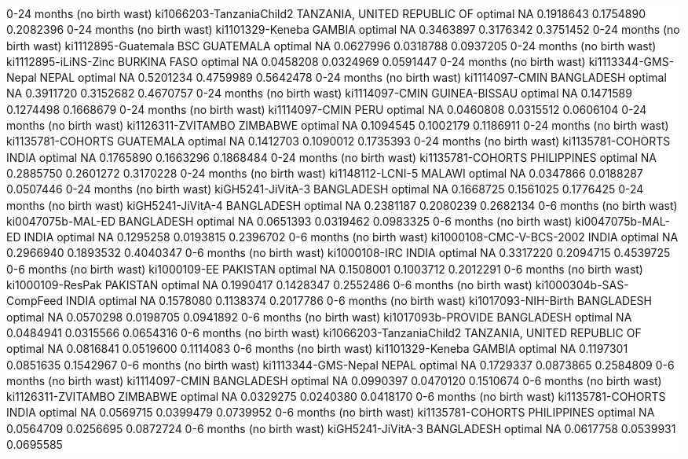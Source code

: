 0-24 months (no birth wast)   ki1066203-TanzaniaChild2   TANZANIA, UNITED REPUBLIC OF   optimal              NA                0.1918643    0.1754890   0.2082396
0-24 months (no birth wast)   ki1101329-Keneba           GAMBIA                         optimal              NA                0.3463897    0.3176342   0.3751452
0-24 months (no birth wast)   ki1112895-Guatemala BSC    GUATEMALA                      optimal              NA                0.0627996    0.0318788   0.0937205
0-24 months (no birth wast)   ki1112895-iLiNS-Zinc       BURKINA FASO                   optimal              NA                0.0458208    0.0324969   0.0591447
0-24 months (no birth wast)   ki1113344-GMS-Nepal        NEPAL                          optimal              NA                0.5201234    0.4759989   0.5642478
0-24 months (no birth wast)   ki1114097-CMIN             BANGLADESH                     optimal              NA                0.3911720    0.3152682   0.4670757
0-24 months (no birth wast)   ki1114097-CMIN             GUINEA-BISSAU                  optimal              NA                0.1471589    0.1274498   0.1668679
0-24 months (no birth wast)   ki1114097-CMIN             PERU                           optimal              NA                0.0460808    0.0315512   0.0606104
0-24 months (no birth wast)   ki1126311-ZVITAMBO         ZIMBABWE                       optimal              NA                0.1094545    0.1002179   0.1186911
0-24 months (no birth wast)   ki1135781-COHORTS          GUATEMALA                      optimal              NA                0.1412703    0.1090012   0.1735393
0-24 months (no birth wast)   ki1135781-COHORTS          INDIA                          optimal              NA                0.1765890    0.1663296   0.1868484
0-24 months (no birth wast)   ki1135781-COHORTS          PHILIPPINES                    optimal              NA                0.2885750    0.2601272   0.3170228
0-24 months (no birth wast)   ki1148112-LCNI-5           MALAWI                         optimal              NA                0.0347866    0.0188287   0.0507446
0-24 months (no birth wast)   kiGH5241-JiVitA-3          BANGLADESH                     optimal              NA                0.1668725    0.1561025   0.1776425
0-24 months (no birth wast)   kiGH5241-JiVitA-4          BANGLADESH                     optimal              NA                0.2381187    0.2080239   0.2682134
0-6 months (no birth wast)    ki0047075b-MAL-ED          BANGLADESH                     optimal              NA                0.0651393    0.0319462   0.0983325
0-6 months (no birth wast)    ki0047075b-MAL-ED          INDIA                          optimal              NA                0.1295258    0.0193815   0.2396702
0-6 months (no birth wast)    ki1000108-CMC-V-BCS-2002   INDIA                          optimal              NA                0.2966940    0.1893532   0.4040347
0-6 months (no birth wast)    ki1000108-IRC              INDIA                          optimal              NA                0.3317220    0.2094715   0.4539725
0-6 months (no birth wast)    ki1000109-EE               PAKISTAN                       optimal              NA                0.1508001    0.1003712   0.2012291
0-6 months (no birth wast)    ki1000109-ResPak           PAKISTAN                       optimal              NA                0.1990417    0.1428347   0.2552486
0-6 months (no birth wast)    ki1000304b-SAS-CompFeed    INDIA                          optimal              NA                0.1578080    0.1138374   0.2017786
0-6 months (no birth wast)    ki1017093-NIH-Birth        BANGLADESH                     optimal              NA                0.0570298    0.0198705   0.0941892
0-6 months (no birth wast)    ki1017093b-PROVIDE         BANGLADESH                     optimal              NA                0.0484941    0.0315566   0.0654316
0-6 months (no birth wast)    ki1066203-TanzaniaChild2   TANZANIA, UNITED REPUBLIC OF   optimal              NA                0.0816841    0.0519600   0.1114083
0-6 months (no birth wast)    ki1101329-Keneba           GAMBIA                         optimal              NA                0.1197301    0.0851635   0.1542967
0-6 months (no birth wast)    ki1113344-GMS-Nepal        NEPAL                          optimal              NA                0.1729337    0.0873865   0.2584809
0-6 months (no birth wast)    ki1114097-CMIN             BANGLADESH                     optimal              NA                0.0990397    0.0470120   0.1510674
0-6 months (no birth wast)    ki1126311-ZVITAMBO         ZIMBABWE                       optimal              NA                0.0329275    0.0240380   0.0418170
0-6 months (no birth wast)    ki1135781-COHORTS          INDIA                          optimal              NA                0.0569715    0.0399479   0.0739952
0-6 months (no birth wast)    ki1135781-COHORTS          PHILIPPINES                    optimal              NA                0.0564709    0.0256695   0.0872724
0-6 months (no birth wast)    kiGH5241-JiVitA-3          BANGLADESH                     optimal              NA                0.0617758    0.0539931   0.0695585